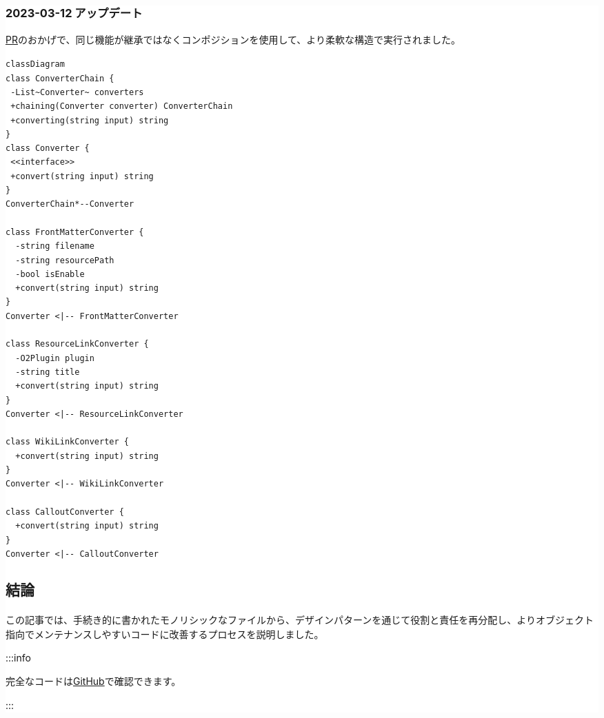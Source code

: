 ### 2023-03-12 アップデート

[PR](https://github.com/songkg7/o2/pull/61)のおかげで、同じ機能が継承ではなくコンポジションを使用して、より柔軟な構造で実行されました。

```mermaid
classDiagram
class ConverterChain {
 -List~Converter~ converters
 +chaining(Converter converter) ConverterChain
 +converting(string input) string
}
class Converter {
 <<interface>>
 +convert(string input) string
}
ConverterChain*--Converter

class FrontMatterConverter {
  -string filename
  -string resourcePath
  -bool isEnable
  +convert(string input) string
}
Converter <|-- FrontMatterConverter

class ResourceLinkConverter {
  -O2Plugin plugin
  -string title
  +convert(string input) string
}
Converter <|-- ResourceLinkConverter

class WikiLinkConverter {
  +convert(string input) string
}
Converter <|-- WikiLinkConverter

class CalloutConverter {
  +convert(string input) string
}
Converter <|-- CalloutConverter
```

## 結論

この記事では、手続き的に書かれたモノリシックなファイルから、デザインパターンを通じて役割と責任を再分配し、よりオブジェクト指向でメンテナンスしやすいコードに改善するプロセスを説明しました。

:::info

完全なコードは[GitHub](https://github.com/songkg7/o2)で確認できます。

:::
